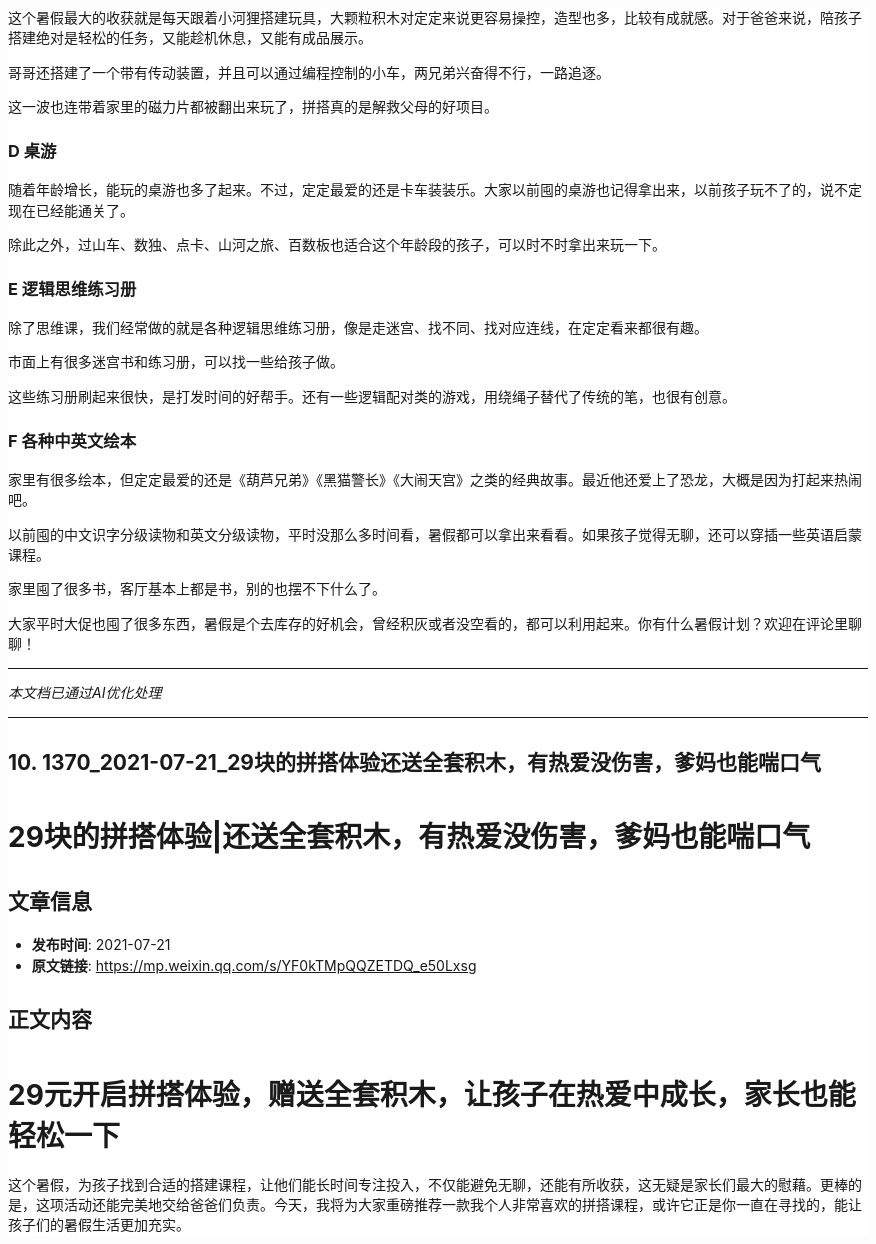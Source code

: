 这个暑假最大的收获就是每天跟着小河狸搭建玩具，大颗粒积木对定定来说更容易操控，造型也多，比较有成就感。对于爸爸来说，陪孩子搭建绝对是轻松的任务，又能趁机休息，又能有成品展示。

哥哥还搭建了一个带有传动装置，并且可以通过编程控制的小车，两兄弟兴奋得不行，一路追逐。

这一波也连带着家里的磁力片都被翻出来玩了，拼搭真的是解救父母的好项目。

### D 桌游

随着年龄增长，能玩的桌游也多了起来。不过，定定最爱的还是卡车装装乐。大家以前囤的桌游也记得拿出来，以前孩子玩不了的，说不定现在已经能通关了。

除此之外，过山车、数独、点卡、山河之旅、百数板也适合这个年龄段的孩子，可以时不时拿出来玩一下。

### E 逻辑思维练习册

除了思维课，我们经常做的就是各种逻辑思维练习册，像是走迷宫、找不同、找对应连线，在定定看来都很有趣。

市面上有很多迷宫书和练习册，可以找一些给孩子做。

这些练习册刷起来很快，是打发时间的好帮手。还有一些逻辑配对类的游戏，用绕绳子替代了传统的笔，也很有创意。

### F 各种中英文绘本

家里有很多绘本，但定定最爱的还是《葫芦兄弟》《黑猫警长》《大闹天宫》之类的经典故事。最近他还爱上了恐龙，大概是因为打起来热闹吧。

以前囤的中文识字分级读物和英文分级读物，平时没那么多时间看，暑假都可以拿出来看看。如果孩子觉得无聊，还可以穿插一些英语启蒙课程。

家里囤了很多书，客厅基本上都是书，别的也摆不下什么了。

大家平时大促也囤了很多东西，暑假是个去库存的好机会，曾经积灰或者没空看的，都可以利用起来。你有什么暑假计划？欢迎在评论里聊聊！


---
*本文档已通过AI优化处理*


---


## 10. 1370_2021-07-21_29块的拼搭体验还送全套积木，有热爱没伤害，爹妈也能喘口气

# 29块的拼搭体验|还送全套积木，有热爱没伤害，爹妈也能喘口气

## 文章信息
- **发布时间**: 2021-07-21
- **原文链接**: https://mp.weixin.qq.com/s/YF0kTMpQQZETDQ_e50Lxsg


## 正文内容

# 29元开启拼搭体验，赠送全套积木，让孩子在热爱中成长，家长也能轻松一下

这个暑假，为孩子找到合适的搭建课程，让他们能长时间专注投入，不仅能避免无聊，还能有所收获，这无疑是家长们最大的慰藉。更棒的是，这项活动还能完美地交给爸爸们负责。今天，我将为大家重磅推荐一款我个人非常喜欢的拼搭课程，或许它正是你一直在寻找的，能让孩子们的暑假生活更加充实。
